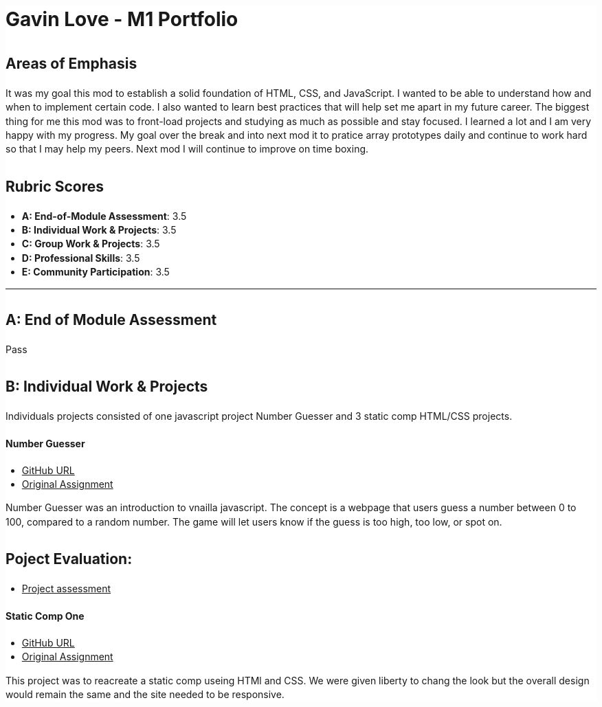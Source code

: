 # Gavin Love - M1 Portfolio

## Areas of Emphasis

It was my goal this mod to establish a solid foundation of HTML, CSS, and JavaScript. I wanted to be able to understand how and when to implement certain code. I also wanted to learn best practices that will help set me apart in my future career. The biggest thing for me this mod was to front-load projects and studying as much as possible and stay focused. I learned a lot and I am very happy with my progress. My goal over the break and into next mod it to pratice array prototypes daily and continue to work hard so that I may help my peers. Next mod I will continue to improve on time boxing. 

## Rubric Scores

* **A: End-of-Module Assessment**: 3.5
* **B: Individual Work & Projects**: 3.5
* **C: Group Work & Projects**: 3.5
* **D: Professional Skills**: 3.5
* **E: Community Participation**: 3.5

-----------------------

## A: End of Module Assessment

Pass


## B: Individual Work & Projects

Individuals projects consisted of one javascript project Number Guesser and 3 static comp HTML/CSS projects. 

#### Number Guesser

* [GitHub URL](https://github.com/gavin-love/number-guesser)
* [Original Assignment](http://frontend.turing.io/projects/number-guesser.html)

Number Guesser was an introduction to vnailla javascript. The concept is a webpage that users guess a number between 0 to 100, compared to a random number. The game will let users know if the guess is too high, too low, or spot on.

## Poject Evaluation:
* [Project assessment](https://github.com/turingschool/front-end-submissions-public/blob/master/1803/mod-1/number-guesser/gavin-love.md)
    
#### Static Comp One

* [GitHub URL](https://github.com/gavin-love/gl-comp-challenge-1)
* [Original Assignment](http://frontend.turing.io/projects/m1-static-comp-1.html)

This project was to reacreate a static comp useing HTMl and CSS. We were given liberty to chang the look but the overall design would remain the same and the site needed to be responsive. 
    